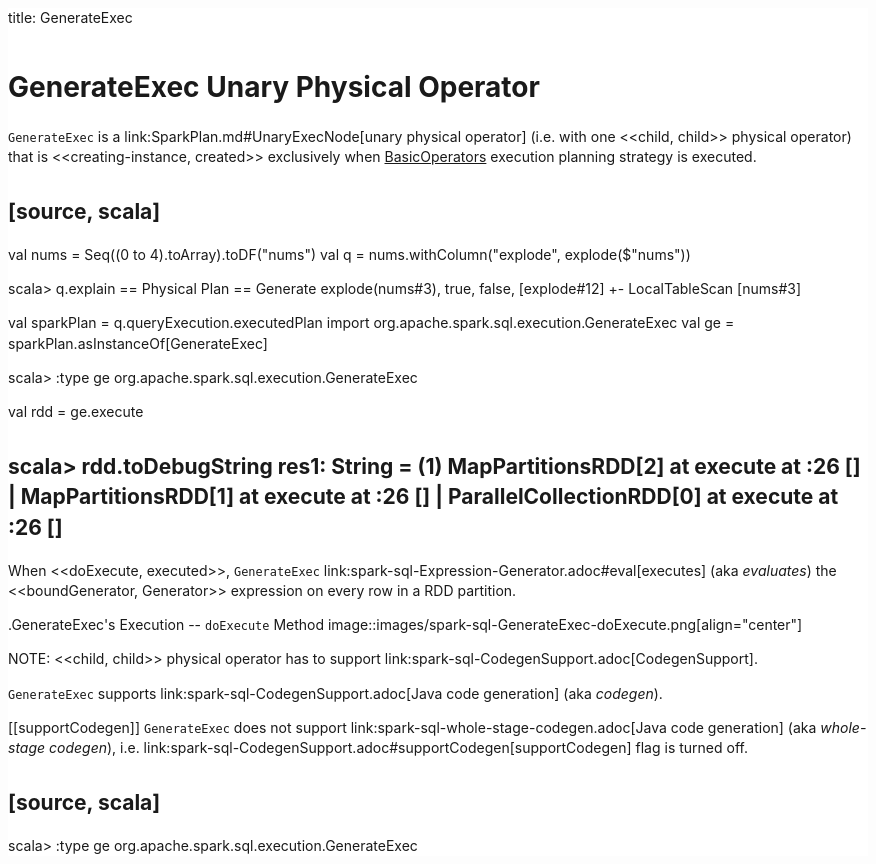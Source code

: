 title: GenerateExec

# GenerateExec Unary Physical Operator

`GenerateExec` is a link:SparkPlan.md#UnaryExecNode[unary physical operator] (i.e. with one <<child, child>> physical operator) that is <<creating-instance, created>> exclusively when [BasicOperators](../execution-planning-strategies/BasicOperators.md#Generate) execution planning strategy is executed.

[source, scala]
----
val nums = Seq((0 to 4).toArray).toDF("nums")
val q = nums.withColumn("explode", explode($"nums"))

scala> q.explain
== Physical Plan ==
Generate explode(nums#3), true, false, [explode#12]
+- LocalTableScan [nums#3]

val sparkPlan = q.queryExecution.executedPlan
import org.apache.spark.sql.execution.GenerateExec
val ge = sparkPlan.asInstanceOf[GenerateExec]

scala> :type ge
org.apache.spark.sql.execution.GenerateExec

val rdd = ge.execute

scala> rdd.toDebugString
res1: String =
(1) MapPartitionsRDD[2] at execute at <console>:26 []
 |  MapPartitionsRDD[1] at execute at <console>:26 []
 |  ParallelCollectionRDD[0] at execute at <console>:26 []
----

When <<doExecute, executed>>, `GenerateExec` link:spark-sql-Expression-Generator.adoc#eval[executes] (aka _evaluates_) the <<boundGenerator, Generator>> expression on every row in a RDD partition.

.GenerateExec's Execution -- `doExecute` Method
image::images/spark-sql-GenerateExec-doExecute.png[align="center"]

NOTE: <<child, child>> physical operator has to support link:spark-sql-CodegenSupport.adoc[CodegenSupport].

`GenerateExec` supports link:spark-sql-CodegenSupport.adoc[Java code generation] (aka _codegen_).

[[supportCodegen]]
`GenerateExec` does not support link:spark-sql-whole-stage-codegen.adoc[Java code generation] (aka _whole-stage codegen_), i.e. link:spark-sql-CodegenSupport.adoc#supportCodegen[supportCodegen] flag is turned off.

[source, scala]
----
scala> :type ge
org.apache.spark.sql.execution.GenerateExec
